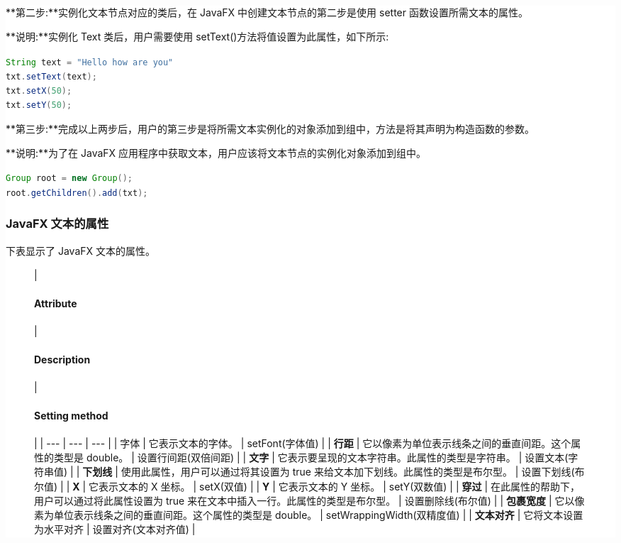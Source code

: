 **第二步:**实例化文本节点对应的类后，在 JavaFX 中创建文本节点的第二步是使用 setter 函数设置所需文本的属性。

**说明:**实例化 Text 类后，用户需要使用 setText()方法将值设置为此属性，如下所示:

```java
String text = "Hello how are you"  
txt.setText(text);
txt.setX(50);  
txt.setY(50);
```

**第三步:**完成以上两步后，用户的第三步是将所需文本实例化的对象添加到组中，方法是将其声明为构造函数的参数。

**说明:**为了在 JavaFX 应用程序中获取文本，用户应该将文本节点的实例化对象添加到组中。

```java
Group root = new Group();
root.getChildren().add(txt); 
```

### JavaFX 文本的属性

下表显示了 JavaFX 文本的属性。

<figure class="table">

| 

#### **Attribute**

 | 

#### **Description**

 | 

#### **Setting method**

 |
| --- | --- | --- |
| 字体 | 它表示文本的字体。 | setFont(字体值) |
| **行距** | 它以像素为单位表示线条之间的垂直间距。这个属性的类型是 double。 | 设置行间距(双倍间距) |
| **文字** | 它表示要呈现的文本字符串。此属性的类型是字符串。 | 设置文本(字符串值) |
| **下划线** | 使用此属性，用户可以通过将其设置为 true 来给文本加下划线。此属性的类型是布尔型。 | 设置下划线(布尔值) |
| **X** | 它表示文本的 X 坐标。 | setX(双值) |
| **Y** | 它表示文本的 Y 坐标。 | setY(双数值) |
| **穿过** | 在此属性的帮助下，用户可以通过将此属性设置为 true 来在文本中插入一行。此属性的类型是布尔型。 | 设置删除线(布尔值) |
| **包裹宽度** | 它以像素为单位表示线条之间的垂直间距。这个属性的类型是 double。 | setWrappingWidth(双精度值) |
| **文本对齐** | 它将文本设置为水平对齐 | 设置对齐(文本对齐值) |
